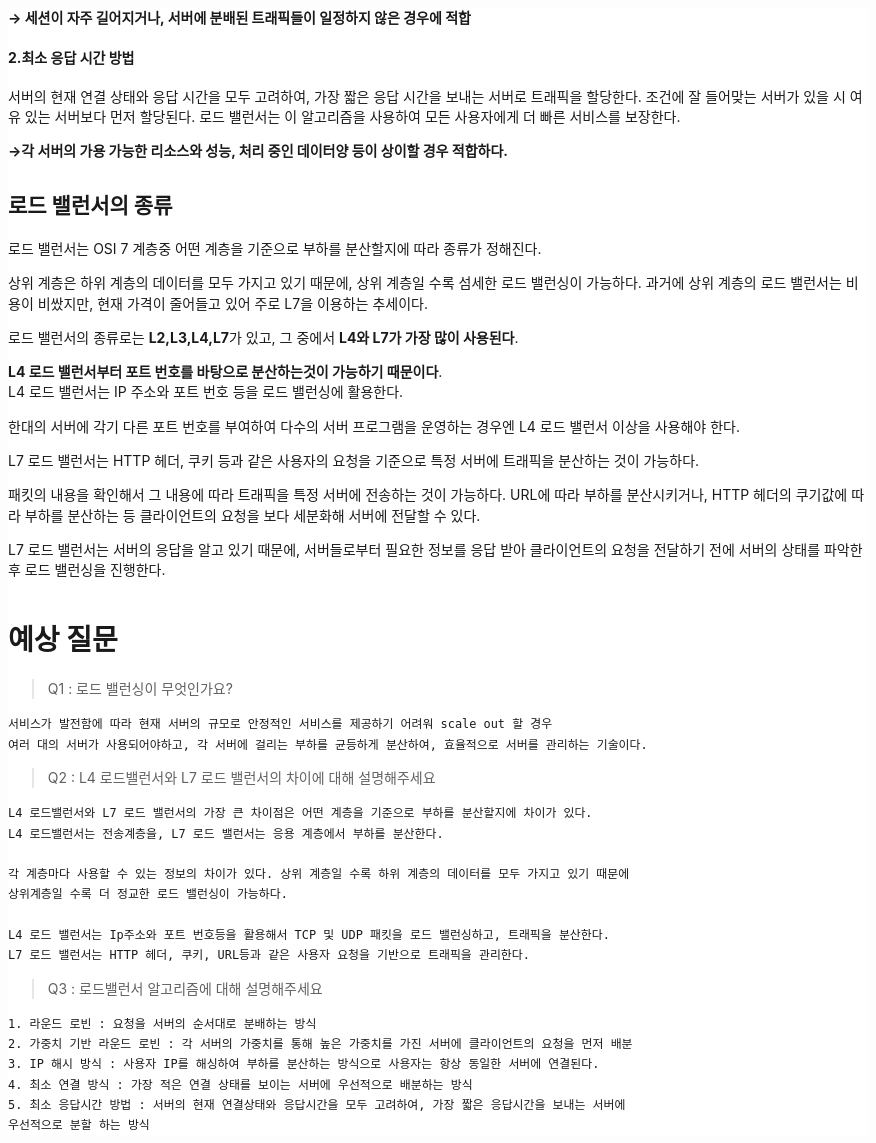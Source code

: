 **→ 세션이 자주 길어지거나, 서버에 분배된 트래픽들이 일정하지 않은 경우에 적합**

#### 2.최소 응답 시간 방법

서버의 현재 연결 상태와 응답 시간을 모두 고려하여, 가장 짧은 응답 시간을 보내는 서버로 트래픽을 할당한다. 조건에 잘 들어맞는 서버가 있을 시 여유 있는 서버보다 먼저 할당된다. 로드 밸런서는 이 알고리즘을 사용하여 모든 사용자에게 더 빠른 서비스를 보장한다.

**→각 서버의 가용 가능한 리소스와 성능, 처리 중인 데이터양 등이 상이할 경우 적합하다.**

## 로드 밸런서의 종류

로드 밸런서는 OSI 7 계층중 어떤 계층을 기준으로 부하를 분산할지에 따라 종류가 정해진다.

상위 계층은 하위 계층의 데이터를 모두 가지고 있기 때문에, 상위 계층일 수록 섬세한 로드 밸런싱이 가능하다. 과거에 상위 계층의 로드 밸런서는 비용이 비쌌지만, 현재 가격이 줄어들고 있어 주로 L7을 이용하는 추세이다.

로드 밸런서의 종류로는 **L2,L3,L4,L7**가 있고, 그 중에서 **L4와 L7가 가장 많이 사용된다**.

**L4 로드 밸런서부터 포트 번호를 바탕으로 분산하는것이 가능하기 때문이다**.    
L4 로드 밸런서는 IP 주소와 포트 번호 등을 로드 밸런싱에 활용한다.

한대의 서버에 각기 다른 포트 번호를 부여하여 다수의 서버 프로그램을 운영하는 경우엔 L4 로드 밸런서 이상을 사용해야 한다.

L7 로드 밸런서는 HTTP 헤더, 쿠키 등과 같은 사용자의 요청을 기준으로 특정 서버에 트래픽을 분산하는 것이 가능하다.

패킷의 내용을 확인해서 그 내용에 따라 트래픽을 특정 서버에 전송하는 것이 가능하다. URL에 따라 부하를 분산시키거나, HTTP 헤더의 쿠기값에 따라 부하를 분산하는 등 클라이언트의 요청을 보다 세분화해 서버에 전달할 수 있다.

L7 로드 밸런서는 서버의 응답을 알고 있기 때문에, 서버들로부터 필요한 정보를 응답 받아 클라이언트의 요청을 전달하기 전에 서버의 상태를 파악한 후 로드 밸런싱을 진행한다.

# 예상 질문

> Q1 : 로드 밸런싱이 무엇인가요?

```
서비스가 발전함에 따라 현재 서버의 규모로 안정적인 서비스를 제공하기 어려워 scale out 할 경우
여러 대의 서버가 사용되어야하고, 각 서버에 걸리는 부하를 균등하게 분산하여, 효율적으로 서버를 관리하는 기술이다.
```

> Q2 : L4 로드밸런서와 L7 로드 밸런서의 차이에 대해 설명해주세요

```
L4 로드밸런서와 L7 로드 밸런서의 가장 큰 차이점은 어떤 계층을 기준으로 부하를 분산할지에 차이가 있다.
L4 로드밸런서는 전송계층을, L7 로드 밸런서는 응용 계층에서 부하를 분산한다.

각 계층마다 사용할 수 있는 정보의 차이가 있다. 상위 계층일 수록 하위 계층의 데이터를 모두 가지고 있기 때문에
상위계층일 수록 더 정교한 로드 밸런싱이 가능하다.

L4 로드 밸런서는 Ip주소와 포트 번호등을 활용해서 TCP 및 UDP 패킷을 로드 밸런싱하고, 트래픽을 분산한다.
L7 로드 밸런서는 HTTP 헤더, 쿠키, URL등과 같은 사용자 요청을 기반으로 트래픽을 관리한다.

```

> Q3 : 로드밸런서 알고리즘에 대해 설명해주세요

```
1. 라운드 로빈 : 요청을 서버의 순서대로 분배하는 방식
2. 가중치 기반 라운드 로빈 : 각 서버의 가중치를 통해 높은 가중치를 가진 서버에 클라이언트의 요청을 먼저 배분
3. IP 해시 방식 : 사용자 IP를 해싱하여 부하를 분산하는 방식으로 사용자는 항상 동일한 서버에 연결된다.
4. 최소 연결 방식 : 가장 적은 연결 상태를 보이는 서버에 우선적으로 배분하는 방식
5. 최소 응답시간 방법 : 서버의 현재 연결상태와 응답시간을 모두 고려하여, 가장 짧은 응답시간을 보내는 서버에
우선적으로 분할 하는 방식
```
